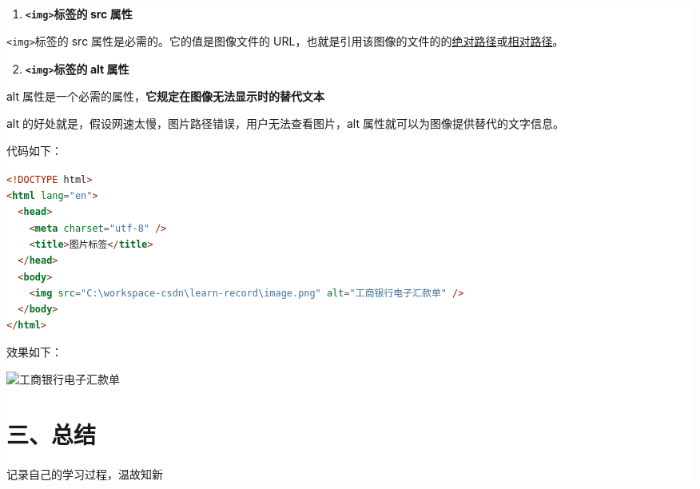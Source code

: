 1. **`<img>`标签的 src 属性**

`<img>`标签的 src 属性是必需的。它的值是图像文件的 URL，也就是引用该图像的文件的的[绝对路径](https://so.csdn.net/so/search?spm=1010.2135.3001.4498&q=%E7%BB%9D%E5%AF%B9%E8%B7%AF%E5%BE%84&t=&u=)或[相对路径](https://so.csdn.net/so/search?q=%E7%9B%B8%E5%AF%B9%E8%B7%AF%E5%BE%84&t=&u=&urw=)。

2. **`<img>`标签的 alt 属性**

alt 属性是一个必需的属性，**它规定在图像无法显示时的替代文本**

alt 的好处就是，假设网速太慢，图片路径错误，用户无法查看图片，alt 属性就可以为图像提供替代的文字信息。

代码如下：

```html
<!DOCTYPE html>
<html lang="en">
  <head>
    <meta charset="utf-8" />
    <title>图片标签</title>
  </head>
  <body>
    <img src="C:\workspace-csdn\learn-record\image.png" alt="工商银行电子汇款单" />
  </body>
</html>
```

效果如下：

<!DOCTYPE html>
<html lang="en">
    <head>
        <meta charset="utf-8">
        <title>图片标签</title>
    </head>
    <body>
        <img src="C:\workspace-csdn\learn-record\image.png"  alt="工商银行电子汇款单" />
    </body>
</html>

# 三、总结

记录自己的学习过程，温故知新
